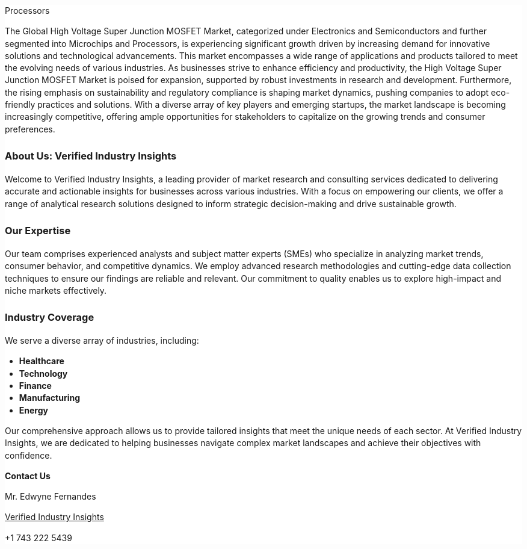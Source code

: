 Processors </h3><p>The Global High Voltage Super Junction MOSFET Market, categorized under Electronics and Semiconductors and further segmented into Microchips and Processors, is experiencing significant growth driven by increasing demand for innovative solutions and technological advancements. This market encompasses a wide range of applications and products tailored to meet the evolving needs of various industries. As businesses strive to enhance efficiency and productivity, the High Voltage Super Junction MOSFET Market is poised for expansion, supported by robust investments in research and development. Furthermore, the rising emphasis on sustainability and regulatory compliance is shaping market dynamics, pushing companies to adopt eco-friendly practices and solutions. With a diverse array of key players and emerging startups, the market landscape is becoming increasingly competitive, offering ample opportunities for stakeholders to capitalize on the growing trends and consumer preferences.</p><h3>About Us: Verified Industry Insights</h3><p>Welcome to Verified Industry Insights, a leading provider of market research and consulting services dedicated to delivering accurate and actionable insights for businesses across various industries. With a focus on empowering our clients, we offer a range of analytical research solutions designed to inform strategic decision-making and drive sustainable growth.</p><h3>Our Expertise</h3><p>Our team comprises experienced analysts and subject matter experts (SMEs) who specialize in analyzing market trends, consumer behavior, and competitive dynamics. We employ advanced research methodologies and cutting-edge data collection techniques to ensure our findings are reliable and relevant. Our commitment to quality enables us to explore high-impact and niche markets effectively.</p><h3>Industry Coverage</h3><p>We serve a diverse array of industries, including:</p><ul><li><strong>Healthcare</strong></li><li><strong>Technology</strong></li><li><strong>Finance</strong></li><li><strong>Manufacturing</strong></li><li><strong>Energy</strong></li></ul><p>Our comprehensive approach allows us to provide tailored insights that meet the unique needs of each sector. At Verified Industry Insights, we are dedicated to helping businesses navigate complex market landscapes and achieve their objectives with confidence.</p><p><strong>Contact Us</strong></p><p>Mr. Edwyne Fernandes</p><p><a href="https://www.verifiedindustryinsights.com/">Verified Industry Insights</a></p><p>+1 743 222 5439</p>
